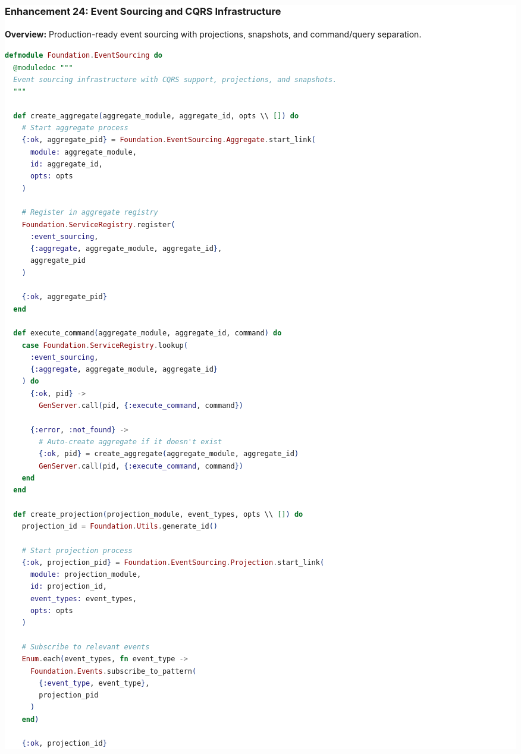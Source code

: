 ### Enhancement 24: Event Sourcing and CQRS Infrastructure

**Overview:** Production-ready event sourcing with projections, snapshots, and command/query separation.

```elixir
defmodule Foundation.EventSourcing do
  @moduledoc """
  Event sourcing infrastructure with CQRS support, projections, and snapshots.
  """

  def create_aggregate(aggregate_module, aggregate_id, opts \\ []) do
    # Start aggregate process
    {:ok, aggregate_pid} = Foundation.EventSourcing.Aggregate.start_link(
      module: aggregate_module,
      id: aggregate_id,
      opts: opts
    )
    
    # Register in aggregate registry
    Foundation.ServiceRegistry.register(
      :event_sourcing,
      {:aggregate, aggregate_module, aggregate_id},
      aggregate_pid
    )
    
    {:ok, aggregate_pid}
  end

  def execute_command(aggregate_module, aggregate_id, command) do
    case Foundation.ServiceRegistry.lookup(
      :event_sourcing, 
      {:aggregate, aggregate_module, aggregate_id}
    ) do
      {:ok, pid} ->
        GenServer.call(pid, {:execute_command, command})
      
      {:error, :not_found} ->
        # Auto-create aggregate if it doesn't exist
        {:ok, pid} = create_aggregate(aggregate_module, aggregate_id)
        GenServer.call(pid, {:execute_command, command})
    end
  end

  def create_projection(projection_module, event_types, opts \\ []) do
    projection_id = Foundation.Utils.generate_id()
    
    # Start projection process
    {:ok, projection_pid} = Foundation.EventSourcing.Projection.start_link(
      module: projection_module,
      id: projection_id,
      event_types: event_types,
      opts: opts
    )
    
    # Subscribe to relevant events
    Enum.each(event_types, fn event_type ->
      Foundation.Events.subscribe_to_pattern(
        {:event_type, event_type},
        projection_pid
      )
    end)
    
    {:ok, projection_id}
```